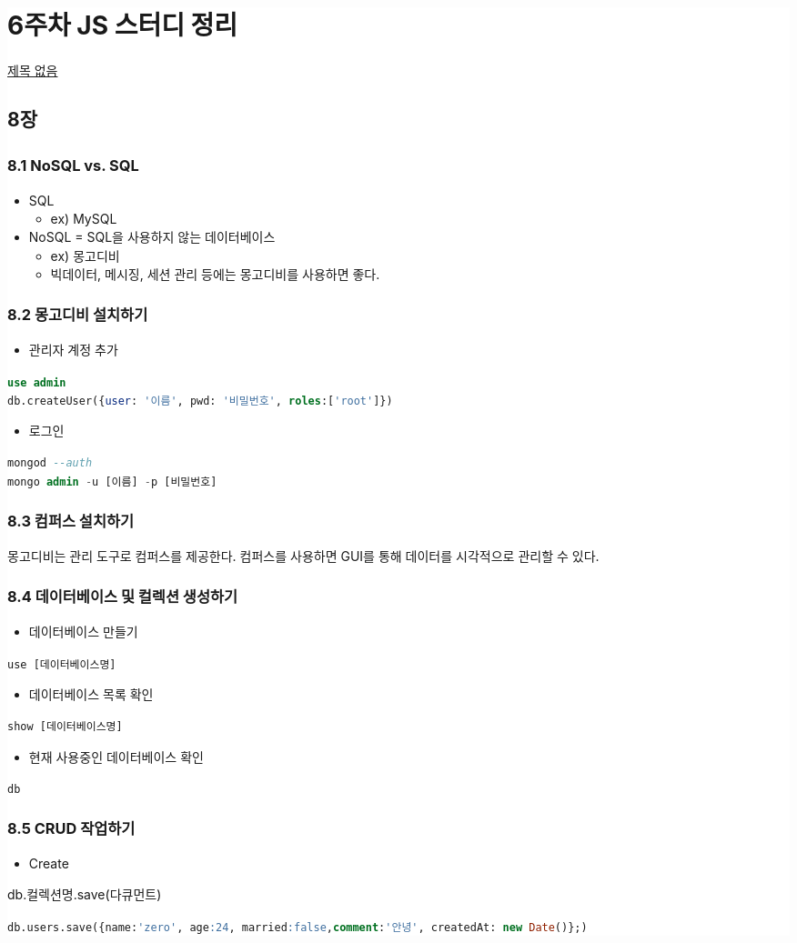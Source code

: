 # **6주차 JS 스터디 정리**

[제목 없음](https://www.notion.so/f2d10fd08c8446da961327a1071da7e5)

## **8장**

### **8.1 NoSQL vs. SQL**

- SQL
    - ex) MySQL
- NoSQL =  SQL을 사용하지 않는 데이터베이스
    - ex) 몽고디비
    - 빅데이터, 메시징, 세션 관리 등에는 몽고디비를 사용하면 좋다.
    

### **8.2 몽고디비 설치하기**

- 관리자 계정 추가

```sql
use admin
db.createUser({user: '이름', pwd: '비밀번호', roles:['root']})
```

- 로그인

```sql
mongod --auth
mongo admin -u [이름] -p [비밀번호]
```

### **8.3 컴퍼스 설치하기**

몽고디비는 관리 도구로 컴퍼스를 제공한다. 컴퍼스를 사용하면 GUI를 통해 데이터를 시각적으로 관리할 수 있다.

### **8.4 데이터베이스 및 컬렉션 생성하기**

- 데이터베이스 만들기

`use [데이터베이스명]`

- 데이터베이스 목록 확인

`show [데이터베이스명]`

- 현재 사용중인 데이터베이스 확인

`db`

### **8.5 CRUD 작업하기**

- Create

db.컬렉션명.save(다큐먼트)

```sql
db.users.save({name:'zero', age:24, married:false,comment:'안녕', createdAt: new Date()};)
```
